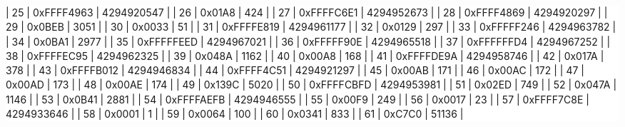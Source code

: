 |      25 | 0xFFFF4963  |  4294920547 |
|      26 | 0x01A8      |         424 |
|      27 | 0xFFFFC6E1  |  4294952673 |
|      28 | 0xFFFF4869  |  4294920297 |
|      29 | 0x0BEB      |        3051 |
|      30 | 0x0033      |          51 |
|      31 | 0xFFFFE819  |  4294961177 |
|      32 | 0x0129      |         297 |
|      33 | 0xFFFFF246  |  4294963782 |
|      34 | 0x0BA1      |        2977 |
|      35 | 0xFFFFFEED  |  4294967021 |
|      36 | 0xFFFFF90E  |  4294965518 |
|      37 | 0xFFFFFFD4  |  4294967252 |
|      38 | 0xFFFFEC95  |  4294962325 |
|      39 | 0x048A      |        1162 |
|      40 | 0x00A8      |         168 |
|      41 | 0xFFFFDE9A  |  4294958746 |
|      42 | 0x017A      |         378 |
|      43 | 0xFFFFB012  |  4294946834 |
|      44 | 0xFFFF4C51  |  4294921297 |
|      45 | 0x00AB      |         171 |
|      46 | 0x00AC      |         172 |
|      47 | 0x00AD      |         173 |
|      48 | 0x00AE      |         174 |
|      49 | 0x139C      |        5020 |
|      50 | 0xFFFFCBFD  |  4294953981 |
|      51 | 0x02ED      |         749 |
|      52 | 0x047A      |        1146 |
|      53 | 0x0B41      |        2881 |
|      54 | 0xFFFFAEFB  |  4294946555 |
|      55 | 0x00F9      |         249 |
|      56 | 0x0017      |          23 |
|      57 | 0xFFFF7C8E  |  4294933646 |
|      58 | 0x0001      |           1 |
|      59 | 0x0064      |         100 |
|      60 | 0x0341      |         833 |
|      61 | 0xC7C0      |       51136 |